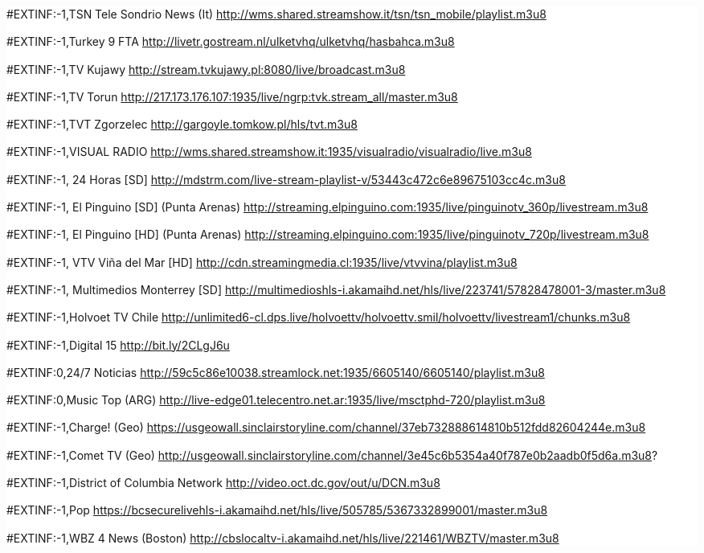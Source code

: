#EXTINF:-1,TSN Tele Sondrio News (It)
http://wms.shared.streamshow.it/tsn/tsn_mobile/playlist.m3u8

#EXTINF:-1,Turkey 9 FTA
http://livetr.gostream.nl/ulketvhq/ulketvhq/hasbahca.m3u8

#EXTINF:-1,TV Kujawy
http://stream.tvkujawy.pl:8080/live/broadcast.m3u8

#EXTINF:-1,TV Torun
http://217.173.176.107:1935/live/ngrp:tvk.stream_all/master.m3u8

#EXTINF:-1,TVT Zgorzelec
http://gargoyle.tomkow.pl/hls/tvt.m3u8

#EXTINF:-1,VISUAL RADIO
http://wms.shared.streamshow.it:1935/visualradio/visualradio/live.m3u8

#EXTINF:-1, 24 Horas [SD]
http://mdstrm.com/live-stream-playlist-v/53443c472c6e89675103cc4c.m3u8

#EXTINF:-1, El Pinguino [SD] (Punta Arenas)
http://streaming.elpinguino.com:1935/live/pinguinotv_360p/livestream.m3u8

#EXTINF:-1, El Pinguino [HD] (Punta Arenas)
http://streaming.elpinguino.com:1935/live/pinguinotv_720p/livestream.m3u8

#EXTINF:-1, VTV Viña del Mar [HD]
http://cdn.streamingmedia.cl:1935/live/vtvvina/playlist.m3u8

#EXTINF:-1, Multimedios Monterrey [SD]
http://multimedioshls-i.akamaihd.net/hls/live/223741/57828478001-3/master.m3u8

#EXTINF:-1,Holvoet TV Chile
http://unlimited6-cl.dps.live/holvoettv/holvoettv.smil/holvoettv/livestream1/chunks.m3u8

#EXTINF:-1,Digital 15
http://bit.ly/2CLgJ6u

#EXTINF:0,24/7 Noticias
http://59c5c86e10038.streamlock.net:1935/6605140/6605140/playlist.m3u8

#EXTINF:0,Music Top (ARG)
http://live-edge01.telecentro.net.ar:1935/live/msctphd-720/playlist.m3u8

#EXTINF:-1,Charge! (Geo)
https://usgeowall.sinclairstoryline.com/channel/37eb732888614810b512fdd82604244e.m3u8

#EXTINF:-1,Comet TV (Geo)
http://usgeowall.sinclairstoryline.com/channel/3e45c6b5354a40f787e0b2aadb0f5d6a.m3u8?

#EXTINF:-1,District of Columbia Network
http://video.oct.dc.gov/out/u/DCN.m3u8

#EXTINF:-1,Pop
https://bcsecurelivehls-i.akamaihd.net/hls/live/505785/5367332899001/master.m3u8

#EXTINF:-1,WBZ 4 News (Boston)
http://cbslocaltv-i.akamaihd.net/hls/live/221461/WBZTV/master.m3u8
